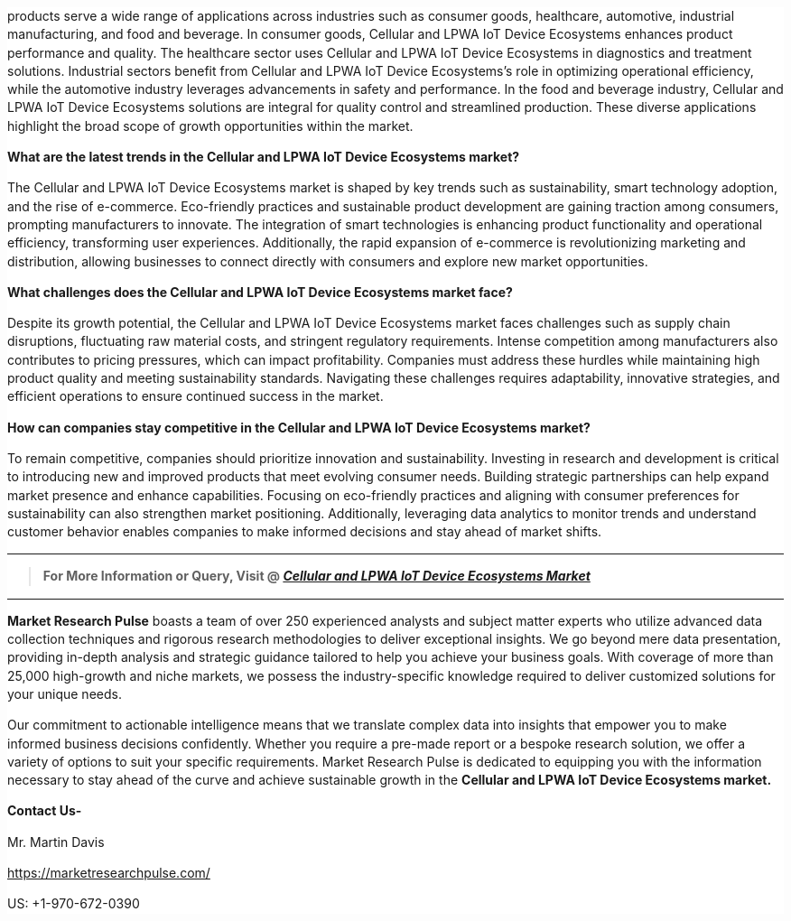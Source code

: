 products serve a wide range of applications across industries such as consumer goods, healthcare, automotive, industrial manufacturing, and food and beverage. In consumer goods, Cellular and LPWA IoT Device Ecosystems enhances product performance and quality. The healthcare sector uses Cellular and LPWA IoT Device Ecosystems in diagnostics and treatment solutions. Industrial sectors benefit from Cellular and LPWA IoT Device Ecosystems&rsquo;s role in optimizing operational efficiency, while the automotive industry leverages advancements in safety and performance. In the food and beverage industry, Cellular and LPWA IoT Device Ecosystems solutions are integral for quality control and streamlined production. These diverse applications highlight the broad scope of growth opportunities within the market.</p><p><strong>What are the latest trends in the Cellular and LPWA IoT Device Ecosystems market?</strong></p><p>The Cellular and LPWA IoT Device Ecosystems market is shaped by key trends such as sustainability, smart technology adoption, and the rise of e-commerce. Eco-friendly practices and sustainable product development are gaining traction among consumers, prompting manufacturers to innovate. The integration of smart technologies is enhancing product functionality and operational efficiency, transforming user experiences. Additionally, the rapid expansion of e-commerce is revolutionizing marketing and distribution, allowing businesses to connect directly with consumers and explore new market opportunities.</p><p><strong>What challenges does the Cellular and LPWA IoT Device Ecosystems market face?</strong></p><p>Despite its growth potential, the Cellular and LPWA IoT Device Ecosystems market faces challenges such as supply chain disruptions, fluctuating raw material costs, and stringent regulatory requirements. Intense competition among manufacturers also contributes to pricing pressures, which can impact profitability. Companies must address these hurdles while maintaining high product quality and meeting sustainability standards. Navigating these challenges requires adaptability, innovative strategies, and efficient operations to ensure continued success in the market.</p><p><strong>How can companies stay competitive in the Cellular and LPWA IoT Device Ecosystems market?</strong></p><p>To remain competitive, companies should prioritize innovation and sustainability. Investing in research and development is critical to introducing new and improved products that meet evolving consumer needs. Building strategic partnerships can help expand market presence and enhance capabilities. Focusing on eco-friendly practices and aligning with consumer preferences for sustainability can also strengthen market positioning. Additionally, leveraging data analytics to monitor trends and understand customer behavior enables companies to make informed decisions and stay ahead of market shifts.</p><hr /><blockquote><p><strong>For More Information or Query, Visit @&nbsp;<em><a href="https://marketresearchpulse.com/report/116616/cellular-and-lpwa-iot-device-ecosystems-market?utm_source=Linkedin&utm_medium=028">Cellular and LPWA IoT Device Ecosystems Market</a></em></strong></p></blockquote><hr /><p><strong>Market Research Pulse</strong> boasts a team of over 250 experienced analysts and subject matter experts who utilize advanced data collection techniques and rigorous research methodologies to deliver exceptional insights. We go beyond mere data presentation, providing in-depth analysis and strategic guidance tailored to help you achieve your business goals. With coverage of more than 25,000 high-growth and niche markets, we possess the industry-specific knowledge required to deliver customized solutions for your unique needs.</p><p>Our commitment to actionable intelligence means that we translate complex data into insights that empower you to make informed business decisions confidently. Whether you require a pre-made report or a bespoke research solution, we offer a variety of options to suit your specific requirements. Market Research Pulse is dedicated to equipping you with the information necessary to stay ahead of the curve and achieve sustainable growth in the <strong>Cellular and LPWA IoT Device Ecosystems market.</strong></p><p><strong>Contact Us-</strong></p><p>Mr. Martin Davis</p><p>https://marketresearchpulse.com/</p><p>US: +1-970-672-0390</p>

